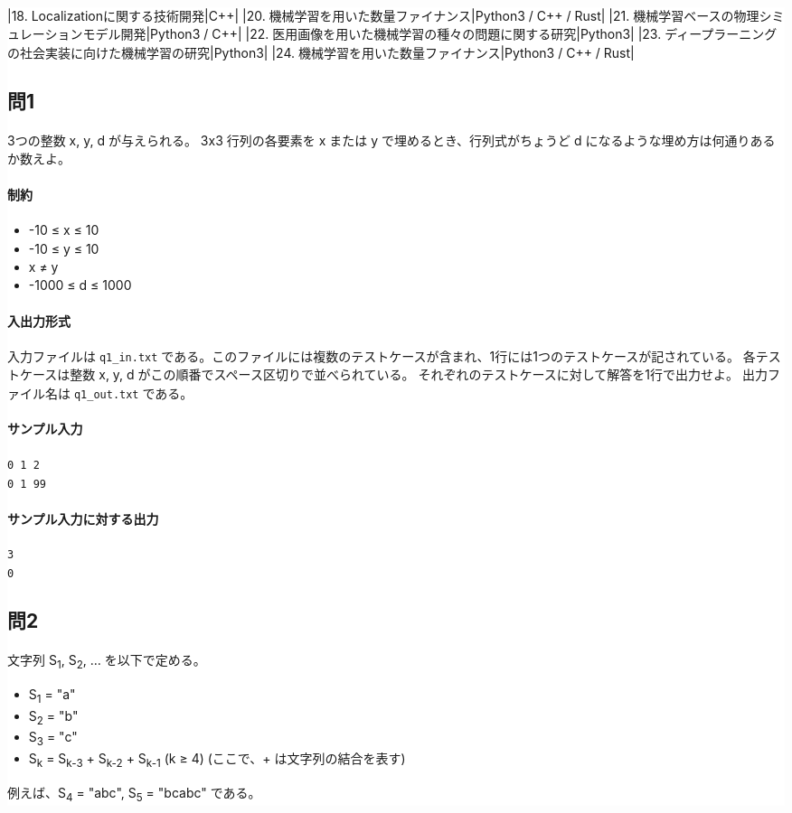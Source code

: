 |18. Localizationに関する技術開発|C++|
|20. 機械学習を用いた数量ファイナンス|Python3 / C++ / Rust|
|21. 機械学習ベースの物理シミュレーションモデル開発|Python3 / C++|
|22. 医用画像を用いた機械学習の種々の問題に関する研究|Python3|
|23. ディープラーニングの社会実装に向けた機械学習の研究|Python3|
|24. 機械学習を用いた数量ファイナンス|Python3 / C++ / Rust|

<div style="page-break-before:always"></div>

## 問1
3つの整数 x, y, d が与えられる。
3x3 行列の各要素を x または y で埋めるとき、行列式がちょうど d になるような埋め方は何通りあるか数えよ。

#### 制約
* -10 &le; x &le; 10
* -10 &le; y &le; 10
* x &ne; y
* -1000 &le; d &le; 1000

#### 入出力形式
入力ファイルは `q1_in.txt` である。このファイルには複数のテストケースが含まれ、1行には1つのテストケースが記されている。
各テストケースは整数 x, y, d がこの順番でスペース区切りで並べられている。
それぞれのテストケースに対して解答を1行で出力せよ。
出力ファイル名は `q1_out.txt` である。

#### サンプル入力
```
0 1 2
0 1 99
```

#### サンプル入力に対する出力
```
3
0
```

<div style="page-break-before:always"></div>

## 問2
文字列 S<sub>1</sub>, S<sub>2</sub>, … を以下で定める。

* S<sub>1</sub> = "a"
* S<sub>2</sub> = "b"
* S<sub>3</sub> = "c"
* S<sub>k</sub> = S<sub>k-3</sub> + S<sub>k-2</sub> + S<sub>k-1</sub> (k &ge; 4) (ここで、+ は文字列の結合を表す)

例えば、S<sub>4</sub> = "abc", S<sub>5</sub> = "bcabc" である。
